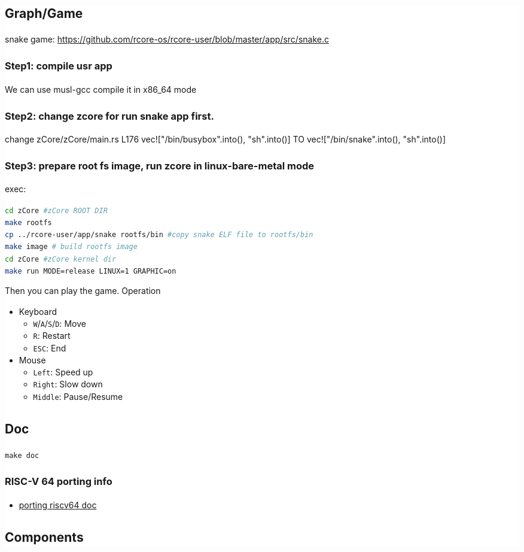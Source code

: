 ## Graph/Game

snake game: <https://github.com/rcore-os/rcore-user/blob/master/app/src/snake.c>

### Step1: compile usr app

We can use musl-gcc compile it in x86_64 mode

### Step2: change zcore for run snake app first.

change zCore/zCore/main.rs L176
vec!["/bin/busybox".into(), "sh".into()]
TO
vec!["/bin/snake".into(), "sh".into()]

### Step3: prepare root fs image, run zcore in linux-bare-metal mode

exec:

```sh
cd zCore #zCore ROOT DIR
make rootfs
cp ../rcore-user/app/snake rootfs/bin #copy snake ELF file to rootfs/bin
make image # build rootfs image
cd zCore #zCore kernel dir
make run MODE=release LINUX=1 GRAPHIC=on
```

Then you can play the game.
Operation

- Keyboard
  - `W`/`A`/`S`/`D`: Move
  - `R`: Restart
  - `ESC`: End
- Mouse
  - `Left`: Speed up
  - `Right`: Slow down
  - `Middle`: Pause/Resume

## Doc

```
make doc
```

### RISC-V 64 porting info

- [porting riscv64 doc](./docs/porting-rv64.md)

## Components


[zircon]: https://fuchsia.googlesource.com/fuchsia/+/master/zircon/README.md
[kernel-objects]: https://github.com/PanQL/zircon/blob/master/docs/objects.md
[syscalls]: https://github.com/PanQL/zircon/blob/master/docs/syscalls.md